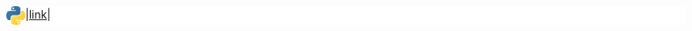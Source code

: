<img src="https://github.com/AnasImloul/Leetcode-Solutions/blob/main/icons/python.svg" width="24px" align="center"/></a>|[link](https://www.leetcode.com/problems/find-k-pairs-with-smallest-sums)|